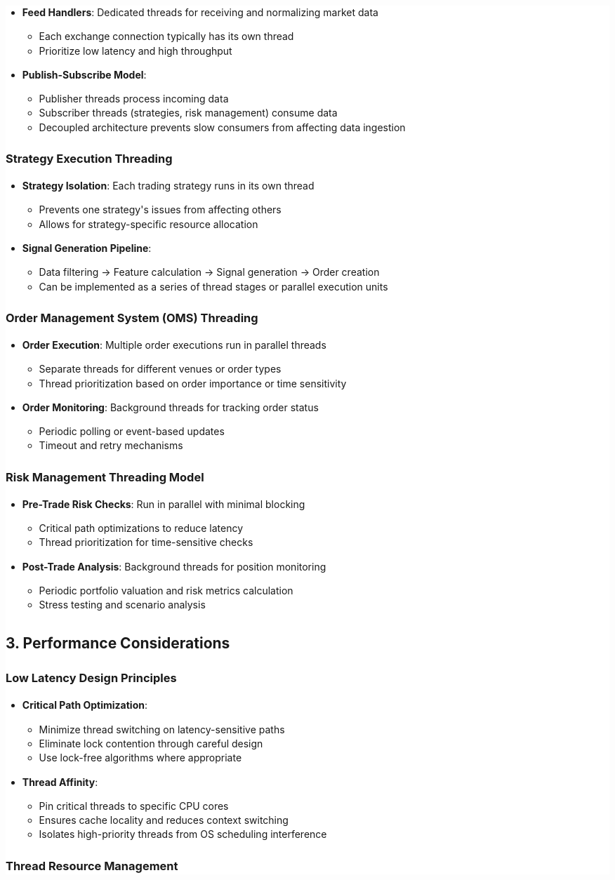 - **Feed Handlers**: Dedicated threads for receiving and normalizing market data
  - Each exchange connection typically has its own thread
  - Prioritize low latency and high throughput

- **Publish-Subscribe Model**:
  - Publisher threads process incoming data
  - Subscriber threads (strategies, risk management) consume data
  - Decoupled architecture prevents slow consumers from affecting data ingestion

### Strategy Execution Threading

- **Strategy Isolation**: Each trading strategy runs in its own thread
  - Prevents one strategy's issues from affecting others
  - Allows for strategy-specific resource allocation

- **Signal Generation Pipeline**:
  - Data filtering → Feature calculation → Signal generation → Order creation
  - Can be implemented as a series of thread stages or parallel execution units

### Order Management System (OMS) Threading

- **Order Execution**: Multiple order executions run in parallel threads
  - Separate threads for different venues or order types
  - Thread prioritization based on order importance or time sensitivity

- **Order Monitoring**: Background threads for tracking order status
  - Periodic polling or event-based updates
  - Timeout and retry mechanisms

### Risk Management Threading Model

- **Pre-Trade Risk Checks**: Run in parallel with minimal blocking
  - Critical path optimizations to reduce latency
  - Thread prioritization for time-sensitive checks

- **Post-Trade Analysis**: Background threads for position monitoring
  - Periodic portfolio valuation and risk metrics calculation
  - Stress testing and scenario analysis

## 3. Performance Considerations

### Low Latency Design Principles

- **Critical Path Optimization**:
  - Minimize thread switching on latency-sensitive paths
  - Eliminate lock contention through careful design
  - Use lock-free algorithms where appropriate

- **Thread Affinity**:
  - Pin critical threads to specific CPU cores
  - Ensures cache locality and reduces context switching
  - Isolates high-priority threads from OS scheduling interference

### Thread Resource Management

